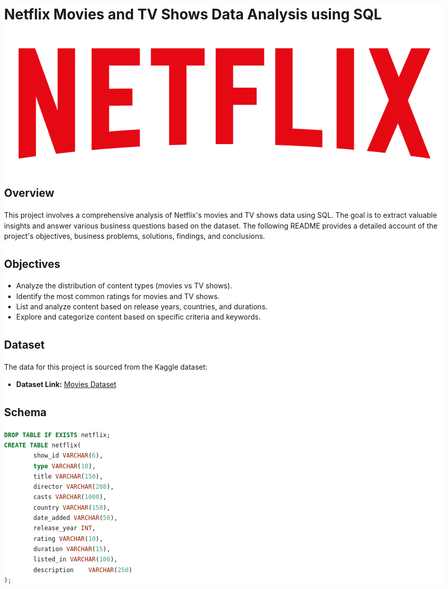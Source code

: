 # Netflix Movies and TV Shows Data Analysis using SQL

![Netflix_project](https://github.com/Thanveerahmedshaik/Netflix-SQL-Project/blob/main/logo.png)

## Overview
This project involves a comprehensive analysis of Netflix's movies and TV shows data using SQL. The goal is to extract valuable insights and answer various business questions based on the dataset. The following README provides a detailed account of the project's objectives, business problems, solutions, findings, and conclusions.

## Objectives

- Analyze the distribution of content types (movies vs TV shows).
- Identify the most common ratings for movies and TV shows.
- List and analyze content based on release years, countries, and durations.
- Explore and categorize content based on specific criteria and keywords.

## Dataset

The data for this project is sourced from the Kaggle dataset:

- **Dataset Link:** [Movies Dataset](https://www.kaggle.com/datasets/shivamb/netflix-shows?resource=download)

## Schema

```sql
DROP TABLE IF EXISTS netflix;
CREATE TABLE netflix(
        show_id VARCHAR(6),
        type VARCHAR(10),
        title VARCHAR(150),
        director VARCHAR(208),
        casts VARCHAR(1000),
        country VARCHAR(150),
        date_added VARCHAR(50),
        release_year INT,
        rating VARCHAR(10),
        duration VARCHAR(15),
        listed_in VARCHAR(100),
        description    VARCHAR(250)    
);
```
